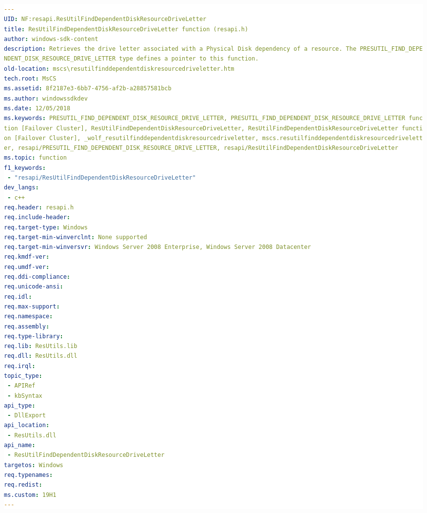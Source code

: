 ```yaml
---
UID: NF:resapi.ResUtilFindDependentDiskResourceDriveLetter
title: ResUtilFindDependentDiskResourceDriveLetter function (resapi.h)
author: windows-sdk-content
description: Retrieves the drive letter associated with a Physical Disk dependency of a resource. The PRESUTIL_FIND_DEPENDENT_DISK_RESOURCE_DRIVE_LETTER type defines a pointer to this function.
old-location: mscs\resutilfinddependentdiskresourcedriveletter.htm
tech.root: MsCS
ms.assetid: 8f2187e3-6bb7-4756-af2b-a28857581bcb
ms.author: windowssdkdev
ms.date: 12/05/2018
ms.keywords: PRESUTIL_FIND_DEPENDENT_DISK_RESOURCE_DRIVE_LETTER, PRESUTIL_FIND_DEPENDENT_DISK_RESOURCE_DRIVE_LETTER function [Failover Cluster], ResUtilFindDependentDiskResourceDriveLetter, ResUtilFindDependentDiskResourceDriveLetter function [Failover Cluster], _wolf_resutilfinddependentdiskresourcedriveletter, mscs.resutilfinddependentdiskresourcedriveletter, resapi/PRESUTIL_FIND_DEPENDENT_DISK_RESOURCE_DRIVE_LETTER, resapi/ResUtilFindDependentDiskResourceDriveLetter
ms.topic: function
f1_keywords: 
 - "resapi/ResUtilFindDependentDiskResourceDriveLetter"
dev_langs:
 - c++
req.header: resapi.h
req.include-header: 
req.target-type: Windows
req.target-min-winverclnt: None supported
req.target-min-winversvr: Windows Server 2008 Enterprise, Windows Server 2008 Datacenter
req.kmdf-ver: 
req.umdf-ver: 
req.ddi-compliance: 
req.unicode-ansi: 
req.idl: 
req.max-support: 
req.namespace: 
req.assembly: 
req.type-library: 
req.lib: ResUtils.lib
req.dll: ResUtils.dll
req.irql: 
topic_type:
 - APIRef
 - kbSyntax
api_type:
 - DllExport
api_location:
 - ResUtils.dll
api_name:
 - ResUtilFindDependentDiskResourceDriveLetter
targetos: Windows
req.typenames: 
req.redist: 
ms.custom: 19H1
---
```
